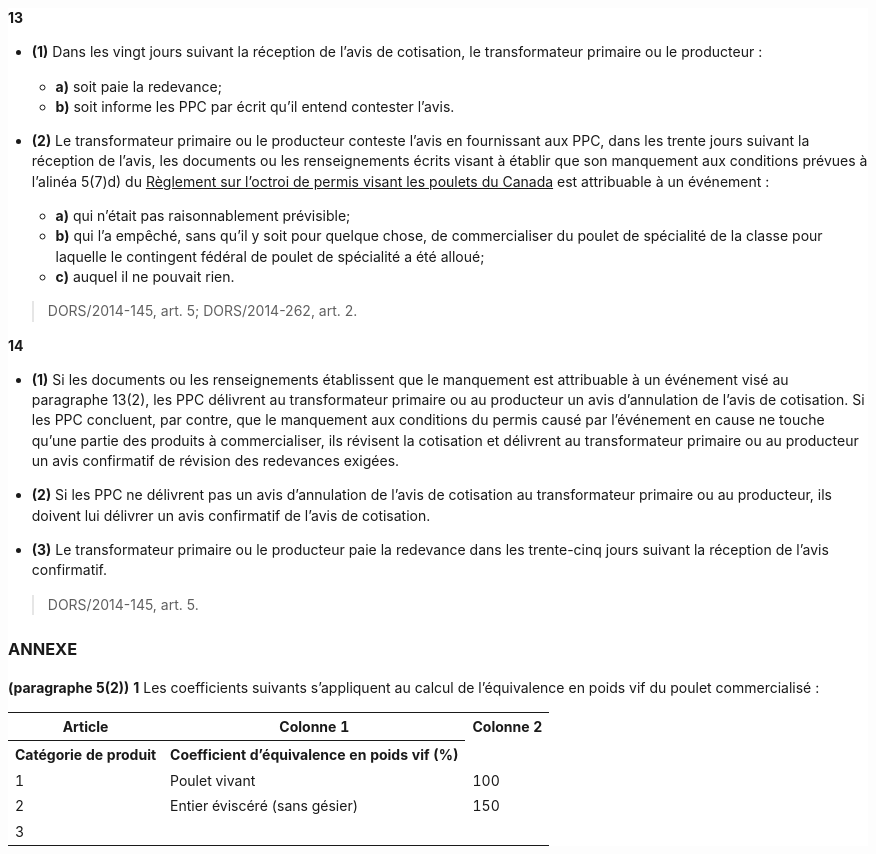 


**13** 

- **(1)** Dans les vingt jours suivant la réception de l’avis de cotisation, le transformateur primaire ou le producteur :
	- **a)** soit paie la redevance;
	- **b)** soit informe les PPC par écrit qu’il entend contester l’avis.

- **(2)** Le transformateur primaire ou le producteur conteste l’avis en fournissant aux PPC, dans les trente jours suivant la réception de l’avis, les documents ou les renseignements écrits visant à établir que son manquement aux conditions prévues à l’alinéa 5(7)d) du [Règlement sur l’octroi de permis visant les poulets du Canada](/fr/Règlements/Décrets,%20ordonnances%20et%20règlements%20statutaires/2002/22.md) est attribuable à un événement :
	- **a)** qui n’était pas raisonnablement prévisible;
	- **b)** qui l’a empêché, sans qu’il y soit pour quelque chose, de commercialiser du poulet de spécialité de la classe pour laquelle le contingent fédéral de poulet de spécialité a été alloué;
	- **c)** auquel il ne pouvait rien.
> DORS/2014-145, art. 5; DORS/2014-262, art. 2.




**14** 

- **(1)** Si les documents ou les renseignements établissent que le manquement est attribuable à un événement visé au paragraphe 13(2), les PPC délivrent au transformateur primaire ou au producteur un avis d’annulation de l’avis de cotisation. Si les PPC concluent, par contre, que le manquement aux conditions du permis causé par l’événement en cause ne touche qu’une partie des produits à commercialiser, ils révisent la cotisation et délivrent au transformateur primaire ou au producteur un avis confirmatif de révision des redevances exigées.

- **(2)** Si les PPC ne délivrent pas un avis d’annulation de l’avis de cotisation au transformateur primaire ou au producteur, ils doivent lui délivrer un avis confirmatif de l’avis de cotisation.

- **(3)** Le transformateur primaire ou le producteur paie la redevance dans les trente-cinq jours suivant la réception de l’avis confirmatif.
> DORS/2014-145, art. 5.





### **ANNEXE** 
**(paragraphe 5(2))**
**1** Les coefficients suivants s’appliquent au calcul de l’équivalence en poids vif du poulet commercialisé :
<table>
<tr>
<th>Article</th>
<th>Colonne 1</th>
<th>Colonne 2</th>
</tr>
<tr>
<th>Catégorie de produit</th>
<th>Coefficient d’équivalence en poids vif (%)</th>
</tr>
<tr>
<td>1</td>
<td>Poulet vivant</td>
<td>100</td>
</tr>
<tr>
<td>2</td>
<td>Entier éviscéré (sans gésier)</td>
<td>150</td>
</tr>
<tr>
<td>3</td>